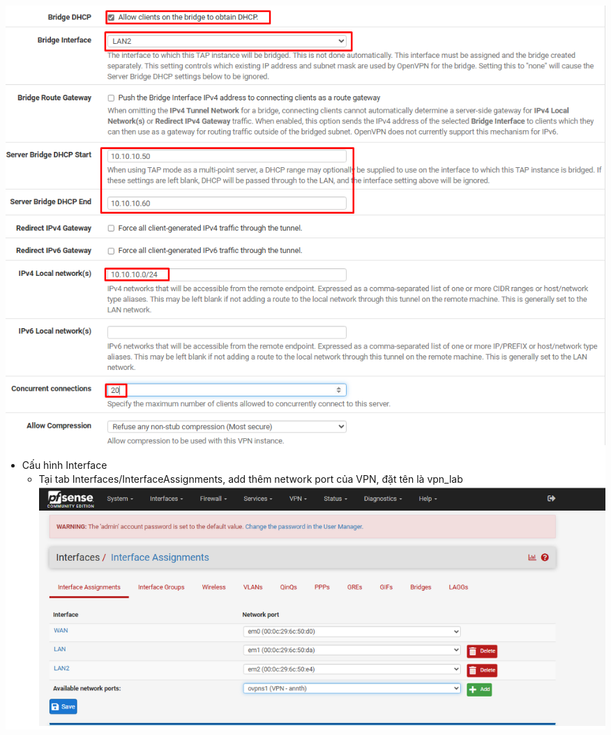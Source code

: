 ![images](./images/pf-62.png)

- Cấu hình Interface
	* Tại tab Interfaces/InterfaceAssignments, add thêm network port của VPN, đặt tên là vpn_lab
![images](./images/pf-63.png)